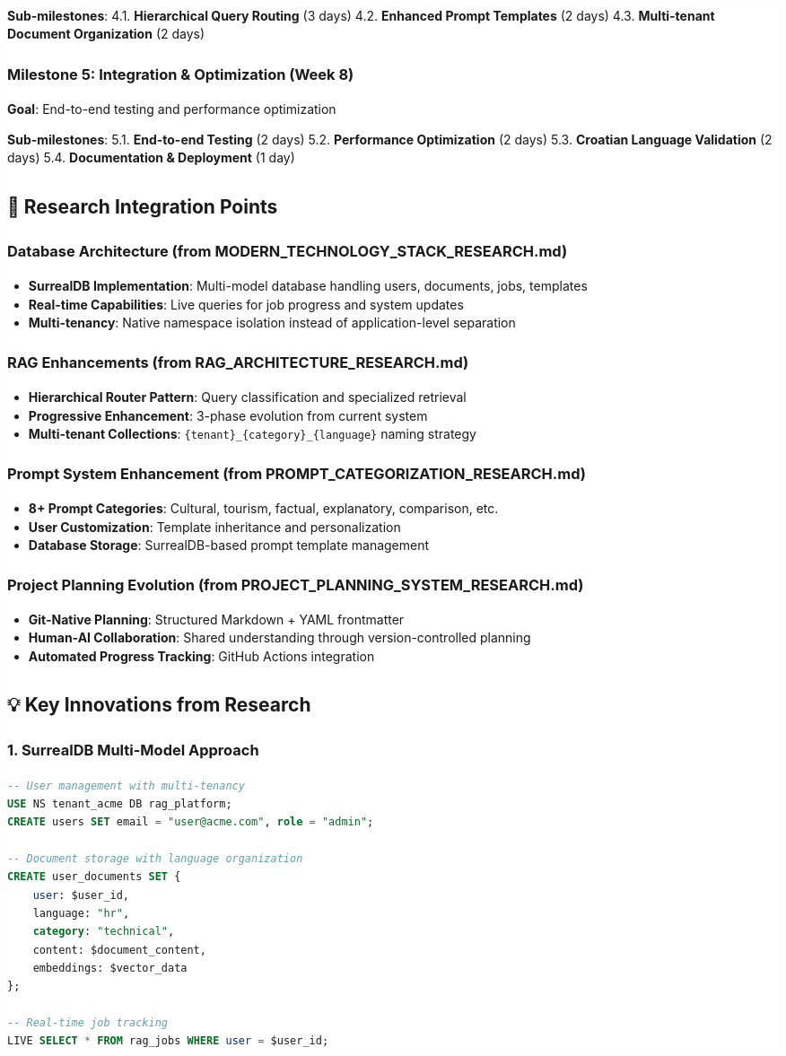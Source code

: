 **Sub-milestones**:
4.1. **Hierarchical Query Routing** (3 days)
4.2. **Enhanced Prompt Templates** (2 days)
4.3. **Multi-tenant Document Organization** (2 days)

### Milestone 5: Integration & Optimization (Week 8)
**Goal**: End-to-end testing and performance optimization

**Sub-milestones**:
5.1. **End-to-end Testing** (2 days)
5.2. **Performance Optimization** (2 days)
5.3. **Croatian Language Validation** (2 days)
5.4. **Documentation & Deployment** (1 day)

## 🔗 Research Integration Points

### Database Architecture (from MODERN_TECHNOLOGY_STACK_RESEARCH.md)
- **SurrealDB Implementation**: Multi-model database handling users, documents, jobs, templates
- **Real-time Capabilities**: Live queries for job progress and system updates
- **Multi-tenancy**: Native namespace isolation instead of application-level separation

### RAG Enhancements (from RAG_ARCHITECTURE_RESEARCH.md)
- **Hierarchical Router Pattern**: Query classification and specialized retrieval
- **Progressive Enhancement**: 3-phase evolution from current system
- **Multi-tenant Collections**: `{tenant}_{category}_{language}` naming strategy

### Prompt System Enhancement (from PROMPT_CATEGORIZATION_RESEARCH.md)
- **8+ Prompt Categories**: Cultural, tourism, factual, explanatory, comparison, etc.
- **User Customization**: Template inheritance and personalization
- **Database Storage**: SurrealDB-based prompt template management

### Project Planning Evolution (from PROJECT_PLANNING_SYSTEM_RESEARCH.md)
- **Git-Native Planning**: Structured Markdown + YAML frontmatter
- **Human-AI Collaboration**: Shared understanding through version-controlled planning
- **Automated Progress Tracking**: GitHub Actions integration

## 💡 Key Innovations from Research

### 1. SurrealDB Multi-Model Approach
```sql
-- User management with multi-tenancy
USE NS tenant_acme DB rag_platform;
CREATE users SET email = "user@acme.com", role = "admin";

-- Document storage with language organization
CREATE user_documents SET {
    user: $user_id,
    language: "hr",
    category: "technical",
    content: $document_content,
    embeddings: $vector_data
};

-- Real-time job tracking
LIVE SELECT * FROM rag_jobs WHERE user = $user_id;
```
